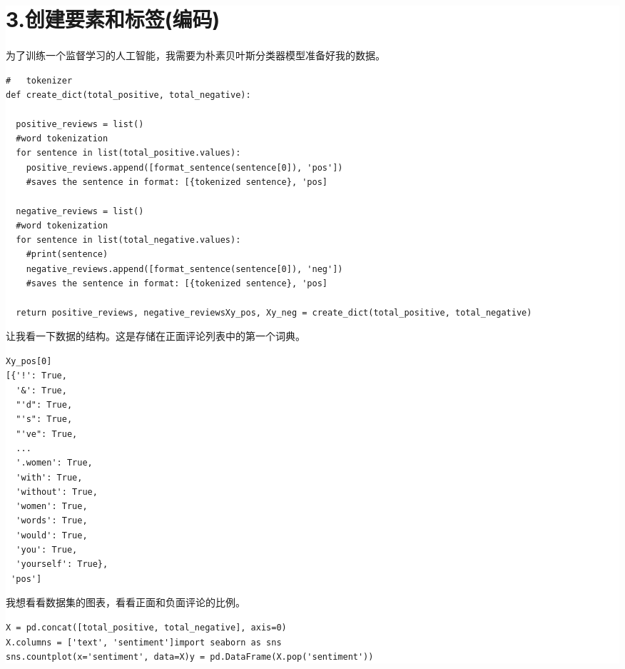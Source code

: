 # 3.创建要素和标签(编码)

为了训练一个监督学习的人工智能，我需要为朴素贝叶斯分类器模型准备好我的数据。

```
#   tokenizer
def create_dict(total_positive, total_negative):

  positive_reviews = list()
  #word tokenization
  for sentence in list(total_positive.values):
    positive_reviews.append([format_sentence(sentence[0]), 'pos'])
    #saves the sentence in format: [{tokenized sentence}, 'pos]

  negative_reviews = list()
  #word tokenization
  for sentence in list(total_negative.values):
    #print(sentence)
    negative_reviews.append([format_sentence(sentence[0]), 'neg'])
    #saves the sentence in format: [{tokenized sentence}, 'pos]

  return positive_reviews, negative_reviewsXy_pos, Xy_neg = create_dict(total_positive, total_negative)
```

让我看一下数据的结构。这是存储在正面评论列表中的第一个词典。

```
Xy_pos[0]
[{'!': True,
  '&': True,
  "'d": True,
  "'s": True,
  "'ve": True,
  ...
  '.women': True,
  'with': True,
  'without': True,
  'women': True,
  'words': True,
  'would': True,
  'you': True,
  'yourself': True},
 'pos']
```

我想看看数据集的图表，看看正面和负面评论的比例。

```
X = pd.concat([total_positive, total_negative], axis=0)
X.columns = ['text', 'sentiment']import seaborn as sns
sns.countplot(x='sentiment', data=X)y = pd.DataFrame(X.pop('sentiment'))
```
